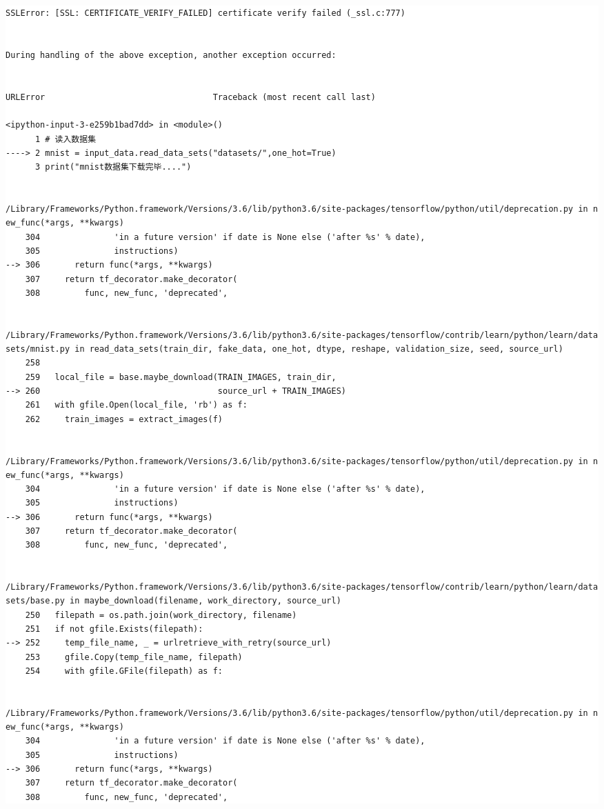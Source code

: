 
    SSLError: [SSL: CERTIFICATE_VERIFY_FAILED] certificate verify failed (_ssl.c:777)

    
    During handling of the above exception, another exception occurred:


    URLError                                  Traceback (most recent call last)

    <ipython-input-3-e259b1bad7dd> in <module>()
          1 # 读入数据集
    ----> 2 mnist = input_data.read_data_sets("datasets/",one_hot=True)
          3 print("mnist数据集下载完毕....")


    /Library/Frameworks/Python.framework/Versions/3.6/lib/python3.6/site-packages/tensorflow/python/util/deprecation.py in new_func(*args, **kwargs)
        304               'in a future version' if date is None else ('after %s' % date),
        305               instructions)
    --> 306       return func(*args, **kwargs)
        307     return tf_decorator.make_decorator(
        308         func, new_func, 'deprecated',


    /Library/Frameworks/Python.framework/Versions/3.6/lib/python3.6/site-packages/tensorflow/contrib/learn/python/learn/datasets/mnist.py in read_data_sets(train_dir, fake_data, one_hot, dtype, reshape, validation_size, seed, source_url)
        258 
        259   local_file = base.maybe_download(TRAIN_IMAGES, train_dir,
    --> 260                                    source_url + TRAIN_IMAGES)
        261   with gfile.Open(local_file, 'rb') as f:
        262     train_images = extract_images(f)


    /Library/Frameworks/Python.framework/Versions/3.6/lib/python3.6/site-packages/tensorflow/python/util/deprecation.py in new_func(*args, **kwargs)
        304               'in a future version' if date is None else ('after %s' % date),
        305               instructions)
    --> 306       return func(*args, **kwargs)
        307     return tf_decorator.make_decorator(
        308         func, new_func, 'deprecated',


    /Library/Frameworks/Python.framework/Versions/3.6/lib/python3.6/site-packages/tensorflow/contrib/learn/python/learn/datasets/base.py in maybe_download(filename, work_directory, source_url)
        250   filepath = os.path.join(work_directory, filename)
        251   if not gfile.Exists(filepath):
    --> 252     temp_file_name, _ = urlretrieve_with_retry(source_url)
        253     gfile.Copy(temp_file_name, filepath)
        254     with gfile.GFile(filepath) as f:


    /Library/Frameworks/Python.framework/Versions/3.6/lib/python3.6/site-packages/tensorflow/python/util/deprecation.py in new_func(*args, **kwargs)
        304               'in a future version' if date is None else ('after %s' % date),
        305               instructions)
    --> 306       return func(*args, **kwargs)
        307     return tf_decorator.make_decorator(
        308         func, new_func, 'deprecated',
